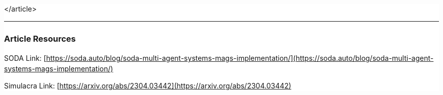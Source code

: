 \</article>

***

### Article Resources <a href="#ember125" id="ember125"></a>

SODA Link: [https://soda.auto/blog/soda-multi-agent-systems-mags-implementation/](https://soda.auto/blog/soda-multi-agent-systems-mags-implementation/)

Simulacra Link: [https://arxiv.org/abs/2304.03442](https://arxiv.org/abs/2304.03442)


